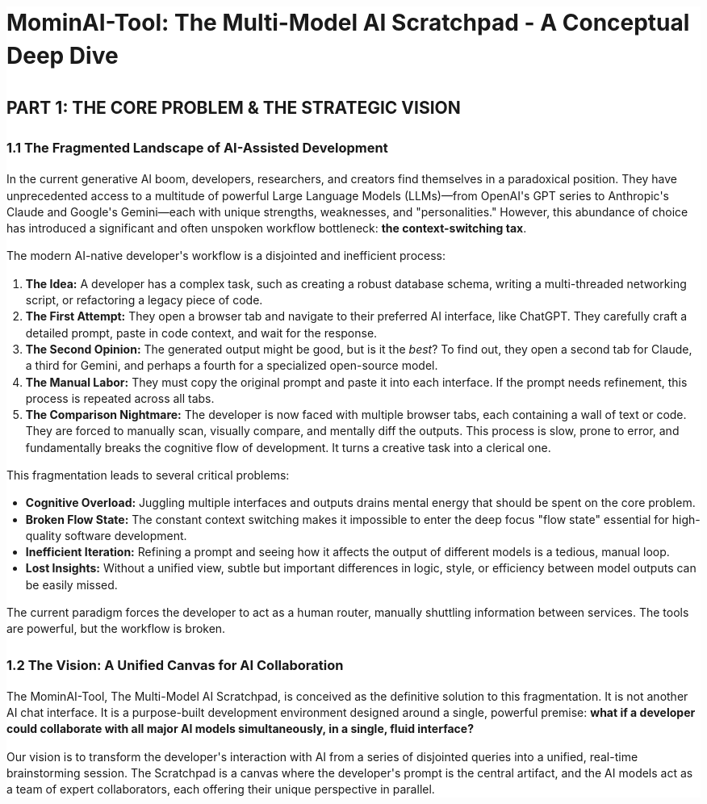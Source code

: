 # MominAI-Tool: The Multi-Model AI Scratchpad - A Conceptual Deep Dive

## PART 1: THE CORE PROBLEM & THE STRATEGIC VISION

### 1.1 The Fragmented Landscape of AI-Assisted Development

In the current generative AI boom, developers, researchers, and creators find themselves in a paradoxical position. They have unprecedented access to a multitude of powerful Large Language Models (LLMs)—from OpenAI's GPT series to Anthropic's Claude and Google's Gemini—each with unique strengths, weaknesses, and "personalities." However, this abundance of choice has introduced a significant and often unspoken workflow bottleneck: **the context-switching tax**.

The modern AI-native developer's workflow is a disjointed and inefficient process:

1.  **The Idea:** A developer has a complex task, such as creating a robust database schema, writing a multi-threaded networking script, or refactoring a legacy piece of code.
2.  **The First Attempt:** They open a browser tab and navigate to their preferred AI interface, like ChatGPT. They carefully craft a detailed prompt, paste in code context, and wait for the response.
3.  **The Second Opinion:** The generated output might be good, but is it the *best*? To find out, they open a second tab for Claude, a third for Gemini, and perhaps a fourth for a specialized open-source model.
4.  **The Manual Labor:** They must copy the original prompt and paste it into each interface. If the prompt needs refinement, this process is repeated across all tabs.
5.  **The Comparison Nightmare:** The developer is now faced with multiple browser tabs, each containing a wall of text or code. They are forced to manually scan, visually compare, and mentally diff the outputs. This process is slow, prone to error, and fundamentally breaks the cognitive flow of development. It turns a creative task into a clerical one.

This fragmentation leads to several critical problems:
- **Cognitive Overload:** Juggling multiple interfaces and outputs drains mental energy that should be spent on the core problem.
- **Broken Flow State:** The constant context switching makes it impossible to enter the deep focus "flow state" essential for high-quality software development.
- **Inefficient Iteration:** Refining a prompt and seeing how it affects the output of different models is a tedious, manual loop.
- **Lost Insights:** Without a unified view, subtle but important differences in logic, style, or efficiency between model outputs can be easily missed.

The current paradigm forces the developer to act as a human router, manually shuttling information between services. The tools are powerful, but the workflow is broken.

### 1.2 The Vision: A Unified Canvas for AI Collaboration

The MominAI-Tool, The Multi-Model AI Scratchpad, is conceived as the definitive solution to this fragmentation. It is not another AI chat interface. It is a purpose-built development environment designed around a single, powerful premise: **what if a developer could collaborate with all major AI models simultaneously, in a single, fluid interface?**

Our vision is to transform the developer's interaction with AI from a series of disjointed queries into a unified, real-time brainstorming session. The Scratchpad is a canvas where the developer's prompt is the central artifact, and the AI models act as a team of expert collaborators, each offering their unique perspective in parallel.
